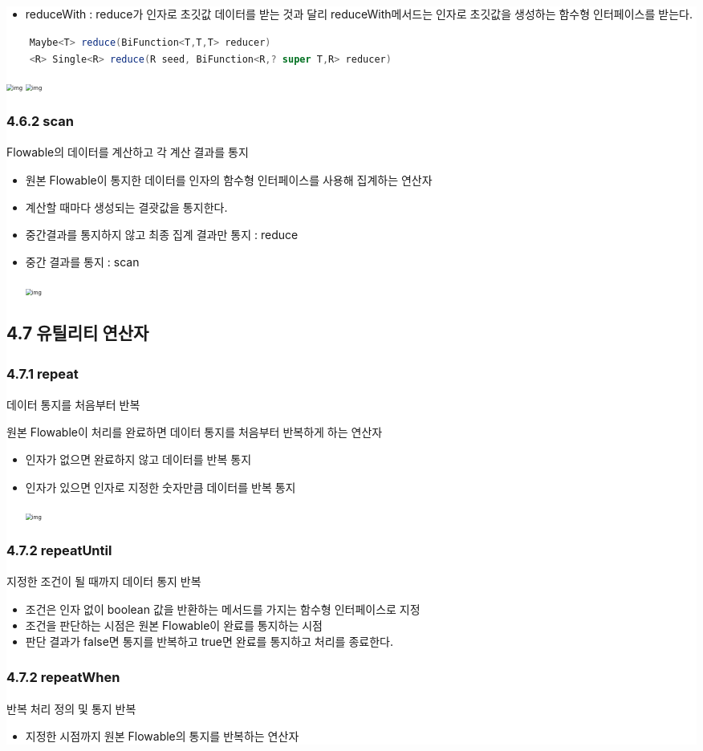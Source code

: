 - reduceWith : reduce가 인자로 초깃값 데이터를 받는 것과 달리 reduceWith메서드는 인자로 초깃값을 생성하는 함수형 인터페이스를 받는다.

```java
	Maybe<T> reduce(BiFunction<T,T,T> reducer)
	<R> Single<R> reduce(R seed, BiFunction<R,? super T,R> reducer)
```

 <img src="https://raw.github.com/wiki/ReactiveX/RxJava/images/rx-operators/reduce.png" alt="img" style="zoom:50%;" /> 

 <img src="https://raw.github.com/wiki/ReactiveX/RxJava/images/rx-operators/reduceSeed.png" alt="img" style="zoom:50%;" /> 



### 4.6.2 scan

Flowable의 데이터를 계산하고 각 계산 결과를 통지

- 원본 Flowable이 통지한 데이터를 인자의 함수형 인터페이스를 사용해 집계하는 연산자

- 계산할 때마다 생성되는 결괏값을 통지한다.

- 중간결과를 통지하지 않고 최종 집계 결과만 통지 : reduce

- 중간 결과를 통지 : scan

   <img src="https://raw.github.com/wiki/ReactiveX/RxJava/images/rx-operators/scan.png" alt="img" style="zoom:50%;" /> 



## 4.7 유틸리티 연산자

### 4.7.1 repeat

데이터 통지를 처음부터 반복

원본 Flowable이 처리를 완료하면 데이터 통지를 처음부터 반복하게 하는 연산자

- 인자가 없으면 완료하지 않고 데이터를 반복 통지

- 인자가 있으면 인자로 지정한 숫자만큼 데이터를 반복 통지

   <img src="https://raw.github.com/wiki/ReactiveX/RxJava/images/rx-operators/repeat.o.png" alt="img" style="zoom:50%;" /> 

### 4.7.2 repeatUntil

지정한 조건이 될 때까지 데이터 통지 반복

- 조건은 인자 없이 boolean 값을 반환하는 메서드를 가지는 함수형 인터페이스로 지정
- 조건을 판단하는 시점은 원본 Flowable이 완료를 통지하는 시점
- 판단 결과가 false면 통지를 반복하고 true면 완료를 통지하고 처리를 종료한다.

 

### 4.7.2 repeatWhen

반복 처리 정의 및 통지 반복

- 지정한 시점까지 원본 Flowable의 통지를 반복하는 연산자
